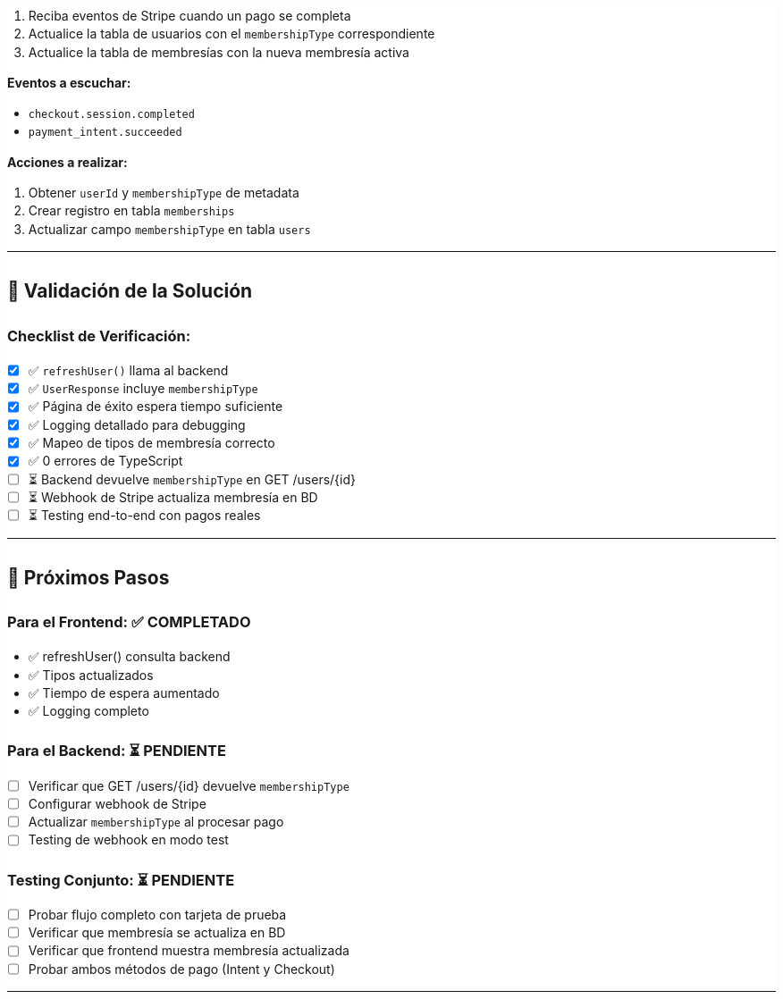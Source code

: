 1. Reciba eventos de Stripe cuando un pago se completa
2. Actualice la tabla de usuarios con el `membershipType` correspondiente
3. Actualice la tabla de membresías con la nueva membresía activa

**Eventos a escuchar:**
- `checkout.session.completed`
- `payment_intent.succeeded`

**Acciones a realizar:**
1. Obtener `userId` y `membershipType` de metadata
2. Crear registro en tabla `memberships`
3. Actualizar campo `membershipType` en tabla `users`

---

## 🎯 Validación de la Solución

### **Checklist de Verificación:**

- [x] ✅ `refreshUser()` llama al backend
- [x] ✅ `UserResponse` incluye `membershipType`
- [x] ✅ Página de éxito espera tiempo suficiente
- [x] ✅ Logging detallado para debugging
- [x] ✅ Mapeo de tipos de membresía correcto
- [x] ✅ 0 errores de TypeScript
- [ ] ⏳ Backend devuelve `membershipType` en GET /users/{id}
- [ ] ⏳ Webhook de Stripe actualiza membresía en BD
- [ ] ⏳ Testing end-to-end con pagos reales

---

## 🔄 Próximos Pasos

### **Para el Frontend:** ✅ COMPLETADO
- ✅ refreshUser() consulta backend
- ✅ Tipos actualizados
- ✅ Tiempo de espera aumentado
- ✅ Logging completo

### **Para el Backend:** ⏳ PENDIENTE
- [ ] Verificar que GET /users/{id} devuelve `membershipType`
- [ ] Configurar webhook de Stripe
- [ ] Actualizar `membershipType` al procesar pago
- [ ] Testing de webhook en modo test

### **Testing Conjunto:** ⏳ PENDIENTE
- [ ] Probar flujo completo con tarjeta de prueba
- [ ] Verificar que membresía se actualiza en BD
- [ ] Verificar que frontend muestra membresía actualizada
- [ ] Probar ambos métodos de pago (Intent y Checkout)

---